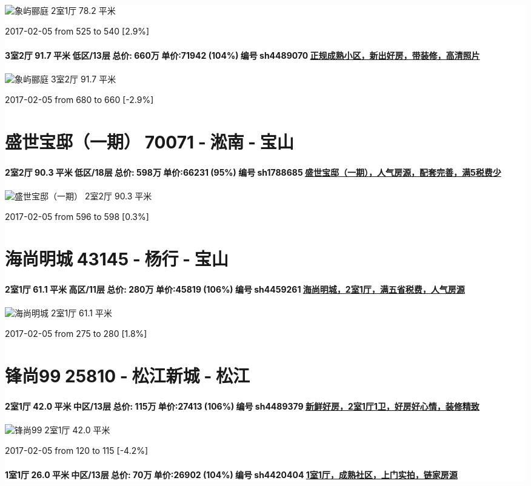 ![象屿郦庭 2室1厅 78.2 平米](http://cdn1.dooioo.com/fetch/vp/fy/gi/20161107/9f4cff32-38ba-43a1-9ce3-0c991efbbb59.jpg_200x150.jpg)

2017-02-05 from 525 to 540 [2.9%]

    
#### 3室2厅 91.7 平米 低区/13层 总价: 660万 单价:71942 (104%) 编号 sh4489070 [正规成熟小区，新出好房，带装修，高清照片](https://href.li/?http://sh.lianjia.com/ershoufang/sh4489070.html)

![象屿郦庭 3室2厅 91.7 平米](http://cdn1.dooioo.com/fetch/vp/fy/gi/20170119/7f40e460-ba07-445e-95ad-6a358296d8cd.jpg_200x150.jpg)

2017-02-05 from 680 to 660 [-2.9%]

    


# 盛世宝邸（一期） 70071 - 淞南 - 宝山

#### 2室2厅 90.3 平米 低区/18层 总价: 598万 单价:66231 (95%) 编号 sh1788685 [盛世宝邸（一期），人气房源，配套完善，满5税费少](https://href.li/?http://sh.lianjia.com/ershoufang/sh1788685.html)

![盛世宝邸（一期） 2室2厅 90.3 平米](http://cdn1.dooioo.com/fetch/vp/fy/gi/20160318/bc74d864-e961-4831-aaf2-1e2d5e63c825.jpg_200x150.jpg)

2017-02-05 from 596 to 598 [0.3%]

    


# 海尚明城 43145 - 杨行 - 宝山

#### 2室1厅 61.1 平米 高区/11层 总价: 280万 单价:45819 (106%) 编号 sh4459261 [海尚明城，2室1厅，满五省税费，人气房源](https://href.li/?http://sh.lianjia.com/ershoufang/sh4459261.html)

![海尚明城 2室1厅 61.1 平米](http://cdn1.dooioo.com/fetch/vp/fy/gi/20170116/2f44521d-e4a3-446c-924e-199dddd34d05.jpg_200x150.jpg)

2017-02-05 from 275 to 280 [1.8%]

    


# 锋尚99 25810 - 松江新城 - 松江

#### 2室1厅 42.0 平米 中区/13层 总价: 115万 单价:27413 (106%) 编号 sh4489379 [新鲜好房，2室1厅1卫，好房好心情，装修精致](https://href.li/?http://sh.lianjia.com/ershoufang/sh4489379.html)

![锋尚99 2室1厅 42.0 平米](http://cdn1.dooioo.com/fetch/vp/fy/gi/20170119/d85ca77a-4222-4205-ac56-50761f2b2f10.jpg_200x150.jpg)

2017-02-05 from 120 to 115 [-4.2%]

    
#### 1室1厅 26.0 平米 中区/13层 总价: 70万 单价:26902 (104%) 编号 sh4420404 [1室1厅，成熟社区，上门实拍，链家房源](https://href.li/?http://sh.lianjia.com/ershoufang/sh4420404.html)
